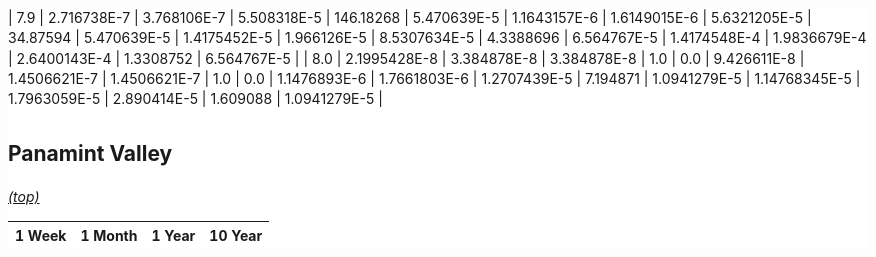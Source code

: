 | 7.9 | 2.716738E-7 | 3.768106E-7 | 5.508318E-5 | 146.18268 | 5.470639E-5 | 1.1643157E-6 | 1.6149015E-6 | 5.6321205E-5 | 34.87594 | 5.470639E-5 | 1.4175452E-5 | 1.966126E-5 | 8.5307634E-5 | 4.3388696 | 6.564767E-5 | 1.4174548E-4 | 1.9836679E-4 | 2.6400143E-4 | 1.3308752 | 6.564767E-5 |
| 8.0 | 2.1995428E-8 | 3.384878E-8 | 3.384878E-8 | 1.0 | 0.0 | 9.426611E-8 | 1.4506621E-7 | 1.4506621E-7 | 1.0 | 0.0 | 1.1476893E-6 | 1.7661803E-6 | 1.2707439E-5 | 7.194871 | 1.0941279E-5 | 1.14768345E-5 | 1.7963059E-5 | 2.890414E-5 | 1.609088 | 1.0941279E-5 |

## Panamint Valley
*[(top)](#table-of-contents)*

| 1 Week | 1 Month | 1 Year | 10 Year |
|-----|-----|-----|-----|